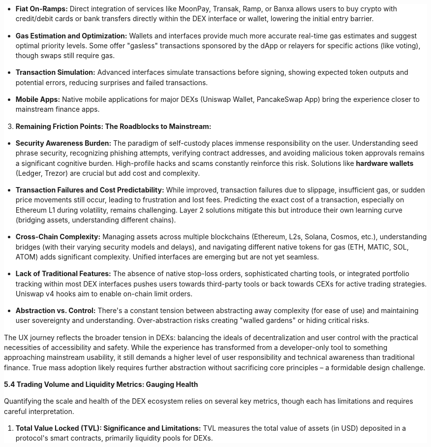 *   **Fiat On-Ramps:** Direct integration of services like MoonPay, Transak, Ramp, or Banxa allows users to buy crypto with credit/debit cards or bank transfers directly within the DEX interface or wallet, lowering the initial entry barrier.

*   **Gas Estimation and Optimization:** Wallets and interfaces provide much more accurate real-time gas estimates and suggest optimal priority levels. Some offer "gasless" transactions sponsored by the dApp or relayers for specific actions (like voting), though swaps still require gas.

*   **Transaction Simulation:** Advanced interfaces simulate transactions before signing, showing expected token outputs and potential errors, reducing surprises and failed transactions.

*   **Mobile Apps:** Native mobile applications for major DEXs (Uniswap Wallet, PancakeSwap App) bring the experience closer to mainstream finance apps.

3.  **Remaining Friction Points: The Roadblocks to Mainstream:**

*   **Security Awareness Burden:** The paradigm of self-custody places immense responsibility on the user. Understanding seed phrase security, recognizing phishing attempts, verifying contract addresses, and avoiding malicious token approvals remains a significant cognitive burden. High-profile hacks and scams constantly reinforce this risk. Solutions like **hardware wallets** (Ledger, Trezor) are crucial but add cost and complexity.

*   **Transaction Failures and Cost Predictability:** While improved, transaction failures due to slippage, insufficient gas, or sudden price movements still occur, leading to frustration and lost fees. Predicting the exact cost of a transaction, especially on Ethereum L1 during volatility, remains challenging. Layer 2 solutions mitigate this but introduce their own learning curve (bridging assets, understanding different chains).

*   **Cross-Chain Complexity:** Managing assets across multiple blockchains (Ethereum, L2s, Solana, Cosmos, etc.), understanding bridges (with their varying security models and delays), and navigating different native tokens for gas (ETH, MATIC, SOL, ATOM) adds significant complexity. Unified interfaces are emerging but are not yet seamless.

*   **Lack of Traditional Features:** The absence of native stop-loss orders, sophisticated charting tools, or integrated portfolio tracking within most DEX interfaces pushes users towards third-party tools or back towards CEXs for active trading strategies. Uniswap v4 hooks aim to enable on-chain limit orders.

*   **Abstraction vs. Control:** There's a constant tension between abstracting away complexity (for ease of use) and maintaining user sovereignty and understanding. Over-abstraction risks creating "walled gardens" or hiding critical risks.

The UX journey reflects the broader tension in DEXs: balancing the ideals of decentralization and user control with the practical necessities of accessibility and safety. While the experience has transformed from a developer-only tool to something approaching mainstream usability, it still demands a higher level of user responsibility and technical awareness than traditional finance. True mass adoption likely requires further abstraction without sacrificing core principles – a formidable design challenge.

**5.4 Trading Volume and Liquidity Metrics: Gauging Health**

Quantifying the scale and health of the DEX ecosystem relies on several key metrics, though each has limitations and requires careful interpretation.

1.  **Total Value Locked (TVL): Significance and Limitations:** TVL measures the total value of assets (in USD) deposited in a protocol's smart contracts, primarily liquidity pools for DEXs.
